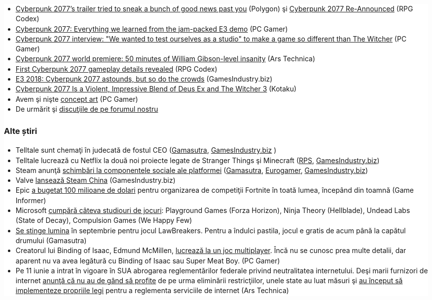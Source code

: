 * [Cyberpunk 2077’s trailer tried to sneak a bunch of good news past you](https://www.polygon.com/e3/2018/6/10/17447066/cyberpunk-2077-trailer-hidden-text) (Polygon) şi [Cyberpunk 2077 Re-Announced](http://www.rpgcodex.net/forums/index.php?threads/microsoft-e3-2018-press-conference-cyberpunk-2077-re-announced.122384/) (RPG Codex)
* [Cyberpunk 2077: Everything we learned from the jam-packed E3 demo](https://www.pcgamer.com/cyberpunk-2077-everything-we-learned-from-the-jam-packed-e3-demo/) (PC Gamer)
* [Cyberpunk 2077 interview: "We wanted to test ourselves as a studio" to make a game so different than The Witcher](https://www.pcgamer.com/cyberpunk-2077-interview-we-wanted-to-test-ourselves-as-a-studio-to-make-a-game-so-different-than-the-witcher/) (PC Gamer)
* [Cyberpunk 2077 world premiere: 50 minutes of William Gibson-level insanity](https://arstechnica.com/gaming/2018/06/cyberpunk-2077-world-premiere-50-minutes-of-william-gibson-level-insanity/) (Ars Technica)
* [First Cyberpunk 2077 gameplay details revealed](http://www.rpgcodex.net/forums/index.php?threads/first-cyberpunk-2077-gameplay-details-revealed.122442/) (RPG Codex)
* [E3 2018: Cyberpunk 2077 astounds, but so do the crowds](https://www.gamesindustry.biz/articles/2018-06-14-e3-2018-cyberpunk-2077-astounds-but-so-do-the-crowds) (GamesIndustry.biz)
* [Cyberpunk 2077 Is a Violent, Impressive Blend of Deus Ex and The Witcher 3](http://www.kotaku.co.uk/2018/06/13/cyberpunk-2077-is-a-violent-impressive-blend-of-deus-ex-and-the-witcher-3) (Kotaku)
* Avem şi nişte [concept art](https://www.pcgamer.com/cyberpunk-2077-concept-art-illustrates-the-trailers-beginnings/) (PC Gamer)
* De urmărit şi [discuţiile de pe forumul nostru](https://forum.candaparerevista.ro/viewtopic.php?f=5&t=1069)

### Alte știri
* Telltale sunt chemaţi în judecată de fostul CEO ([Gamasutra](https://www.gamasutra.com/view/news/320086/Former_Telltale_CEO_and_cofounder_Kevin_Bruner_is_suing_the_studio.php), [GamesIndustry.biz](https://www.gamesindustry.biz/articles/2018-06-15-former-telltale-ceo-sues-developer-for-alleged-breach-of-contract) )
* Telltale lucrează cu Netflix la două noi proiecte legate de Stranger Things şi Minecraft ([RPS](https://www.rockpapershotgun.com/2018/06/13/netflix-telltale-license-swap-deal/), [GamesIndustry.biz](https://www.gamesindustry.biz/articles/2018-06-14-netflix-and-telltale-partner-on-minecraft-tv-show-stranger-things-game))
* Steam anunţă [schimbări la componentele sociale ale platformei](https://steamcommunity.com/updates/chatupdate) ([Gamasutra](https://www.gamasutra.com/view/news/319901/Valve_unveils_new_Discordlike_chat_features_for_Steam.php), [Eurogamer](https://www.eurogamer.net/articles/2018-06-13-valve-launches-all-new-steam-chat-and-friends-beta-and-its-basically-discord), [GamesIndustry.biz](https://www.gamesindustry.biz/articles/2018-06-13-valve-to-challenge-discord-with-overhauled-steam-chat))
* Valve [lansează Steam China](https://www.gamesindustry.biz/articles/2018-06-12-valve-launching-steam-china-with-perfect-world) (GamesIndustry.biz)
* Epic [a bugetat 100 milioane de dolari](https://www.gameinformer.com/index.php/2018/06/13/the-100000000-fortnite-competitive-season-starts-this-fall) pentru organizarea de competiţii Fortnite în toată lumea, începând din toamnă (Game Informer)
* Microsoft [cumpără câteva studiouri de jocuri](https://www.rockpapershotgun.com/2018/06/11/microsoft-buy-forza-horizon-and-hellblade-studios/): Playground Games (Forza Horizon), Ninja Theory (Hellblade), Undead Labs (State of Decay), Compulsion Games (We Happy Few)
* [Se stinge lumina](https://www.gamasutra.com/view/news/319866/LawBreakers_shutting_down_in_September_following_Boss_Key_closure.php) în septembrie pentru jocul LawBreakers. Pentru a îndulci pastila, jocul e gratis de acum până la capătul drumului (Gamasutra)
* Creatorul lui Binding of Isaac, Edmund McMillen, [lucrează la un joc multiplayer](https://www.pcgamer.com/the-binding-of-isaac-creator-edmund-mcmillen-is-working-on-a-multiplayer-game/). Încă nu se cunosc prea multe detalii, dar aparent nu va avea legătură cu Binding of Isaac sau Super Meat Boy. (PC Gamer)
* Pe 11 iunie a intrat în vigoare în SUA abrogarea reglementărilor federale privind neutralitatea internetului. Deşi marii furnizori de internet [anunţă că nu au de gând să profite](https://arstechnica.com/tech-policy/2018/06/comcast-att-verizon-say-they-have-no-paid-prioritization-plans/) de pe urma eliminării restricţiilor, unele state au luat măsuri şi [au început să implementeze propriile legi](https://arstechnica.com/tech-policy/2018/06/first-state-net-neutrality-law-took-effect-today-countering-fcc-repeal/) pentru a reglementa serviciile de internet (Ars Technica)
